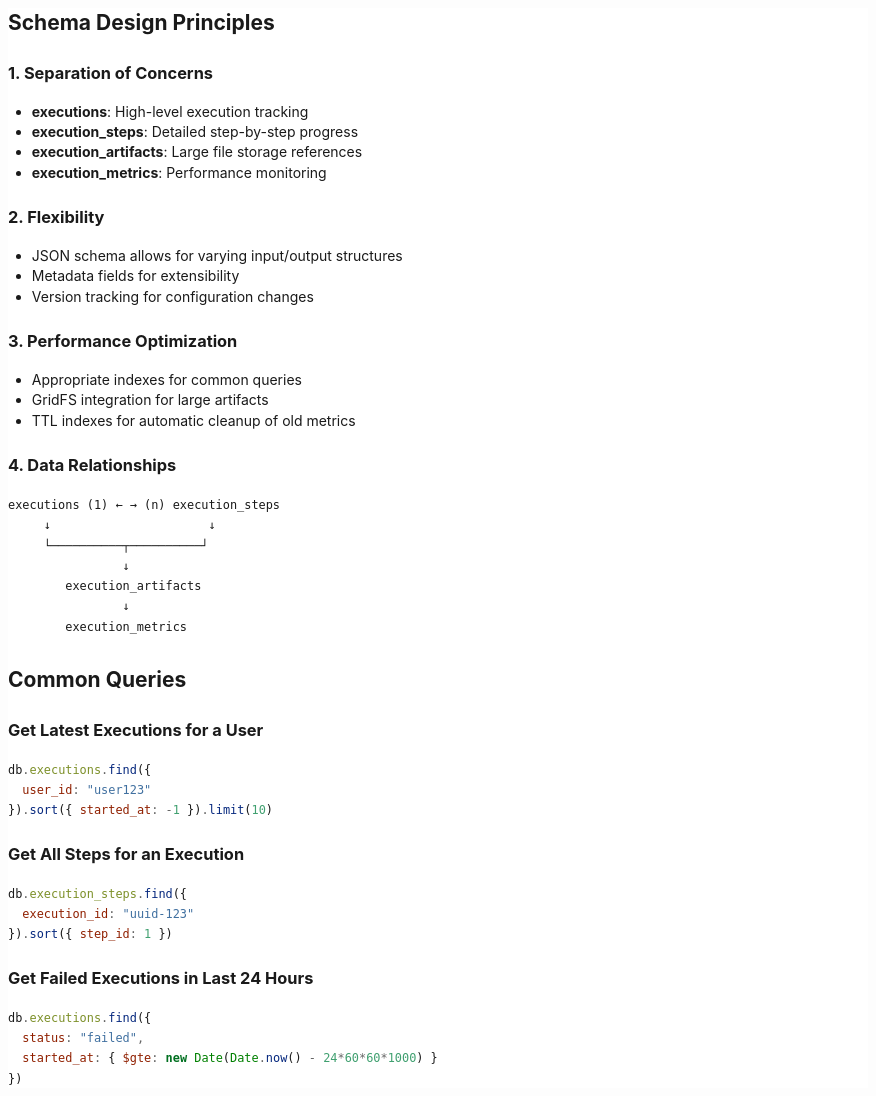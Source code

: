## Schema Design Principles

### 1. Separation of Concerns
- **executions**: High-level execution tracking
- **execution_steps**: Detailed step-by-step progress
- **execution_artifacts**: Large file storage references
- **execution_metrics**: Performance monitoring

### 2. Flexibility
- JSON schema allows for varying input/output structures
- Metadata fields for extensibility
- Version tracking for configuration changes

### 3. Performance Optimization
- Appropriate indexes for common queries
- GridFS integration for large artifacts
- TTL indexes for automatic cleanup of old metrics

### 4. Data Relationships
```
executions (1) ← → (n) execution_steps
     ↓                      ↓
     └──────────┬──────────┘
                ↓
        execution_artifacts
                ↓
        execution_metrics
```

## Common Queries

### Get Latest Executions for a User
```javascript
db.executions.find({
  user_id: "user123"
}).sort({ started_at: -1 }).limit(10)
```

### Get All Steps for an Execution
```javascript
db.execution_steps.find({
  execution_id: "uuid-123"
}).sort({ step_id: 1 })
```

### Get Failed Executions in Last 24 Hours
```javascript
db.executions.find({
  status: "failed",
  started_at: { $gte: new Date(Date.now() - 24*60*60*1000) }
})
```
